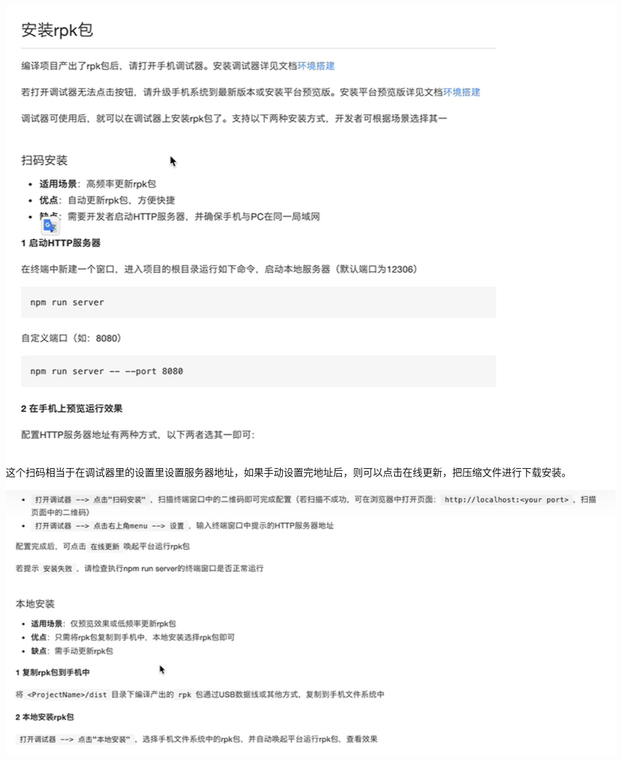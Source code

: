   ![image-20221110205617907](README.assets/image-20221110205617907.png)

  这个扫码相当于在调试器里的设置里设置服务器地址，如果手动设置完地址后，则可以点击在线更新，把压缩文件进行下载安装。

  ![image-20221110221324674](README.assets/image-20221110221324674.png)
